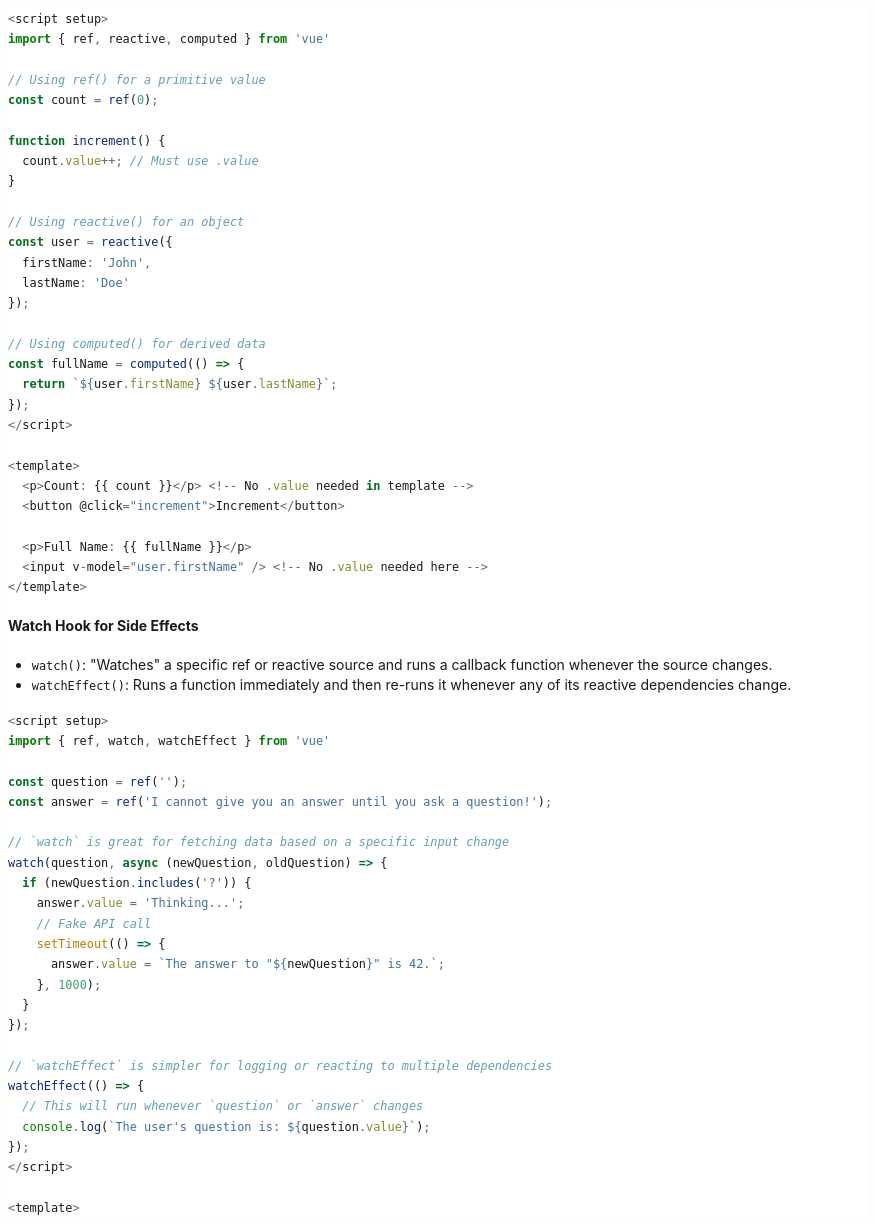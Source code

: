 ```ts
<script setup>
import { ref, reactive, computed } from 'vue'

// Using ref() for a primitive value
const count = ref(0);

function increment() {
  count.value++; // Must use .value
}

// Using reactive() for an object
const user = reactive({
  firstName: 'John',
  lastName: 'Doe'
});

// Using computed() for derived data
const fullName = computed(() => {
  return `${user.firstName} ${user.lastName}`;
});
</script>

<template>
  <p>Count: {{ count }}</p> <!-- No .value needed in template -->
  <button @click="increment">Increment</button>

  <p>Full Name: {{ fullName }}</p>
  <input v-model="user.firstName" /> <!-- No .value needed here -->
</template>
```

#### Watch Hook for Side Effects

* `watch()`: "Watches" a specific ref or reactive source and runs a callback function whenever the source changes.
* `watchEffect()`: Runs a function immediately and then re-runs it whenever any of its reactive dependencies change.

```ts
<script setup>
import { ref, watch, watchEffect } from 'vue'

const question = ref('');
const answer = ref('I cannot give you an answer until you ask a question!');

// `watch` is great for fetching data based on a specific input change
watch(question, async (newQuestion, oldQuestion) => {
  if (newQuestion.includes('?')) {
    answer.value = 'Thinking...';
    // Fake API call
    setTimeout(() => {
      answer.value = `The answer to "${newQuestion}" is 42.`;
    }, 1000);
  }
});

// `watchEffect` is simpler for logging or reacting to multiple dependencies
watchEffect(() => {
  // This will run whenever `question` or `answer` changes
  console.log(`The user's question is: ${question.value}`);
});
</script>

<template>
```